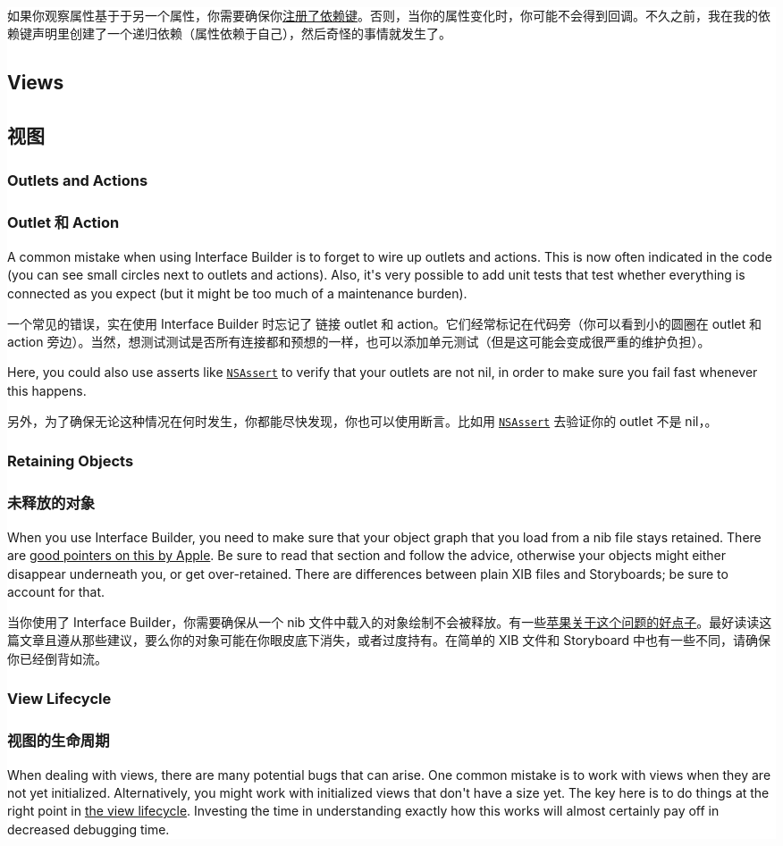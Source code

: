 如果你观察属性基于于另一个属性，你需要确保你[注册了依赖键](https://developer.apple.com/library/ios/DOCUMENTATION/Cocoa/Conceptual/KeyValueObserving/Articles/KVODependentKeys.html)。否则，当你的属性变化时，你可能不会得到回调。不久之前，我在我的依赖键声明里创建了一个递归依赖（属性依赖于自己），然后奇怪的事情就发生了。


## Views

## 视图

### Outlets and Actions

### Outlet 和 Action

A common mistake when using Interface Builder is to forget to wire up outlets and actions. This is now often indicated in the code (you can see small circles next to outlets and actions). Also, it's very possible to add unit tests that test whether everything is connected as you expect (but it might be too much of a maintenance burden).

一个常见的错误，实在使用 Interface Builder 时忘记了 链接 outlet 和 action。它们经常标记在代码旁（你可以看到小的圆圈在 outlet 和 action 旁边）。当然，想测试测试是否所有连接都和预想的一样，也可以添加单元测试（但是这可能会变成很严重的维护负担）。

Here, you could also use asserts like [`NSAssert`](https://developer.apple.com/library/mac/documentation/Cocoa/Reference/Foundation/Miscellaneous/Foundation_Functions/#//apple_ref/c/macro/NSAssert) to verify that your outlets are not nil, in order to make sure you fail fast whenever this happens.

另外，为了确保无论这种情况在何时发生，你都能尽快发现，你也可以使用断言。比如用 [`NSAssert`](https://developer.apple.com/library/mac/documentation/Cocoa/Reference/Foundation/Miscellaneous/Foundation_Functions/#//apple_ref/c/macro/NSAssert) 去验证你的 outlet 不是 nil，。

### Retaining Objects

### 未释放的对象

When you use Interface Builder, you need to make sure that your object graph that you load from a nib file stays retained. There are [good pointers on this by Apple](https://developer.apple.com/library/ios/documentation/Cocoa/Conceptual/LoadingResources/CocoaNibs/CocoaNibs.html#//apple_ref/doc/uid/10000051i-CH4-SW6). Be sure to read that section and follow the advice, otherwise your objects might either disappear underneath you, or get over-retained. There are differences between plain XIB files and Storyboards; be sure to account for that.

当你使用了 Interface Builder，你需要确保从一个 nib 文件中载入的对象绘制不会被释放。有一些[苹果关于这个问题的好点子](https://developer.apple.com/library/ios/documentation/Cocoa/Conceptual/LoadingResources/CocoaNibs/CocoaNibs.html#//apple_ref/doc/uid/10000051i-CH4-SW6)。最好读读这篇文章且遵从那些建议，要么你的对象可能在你眼皮底下消失，或者过度持有。在简单的 XIB 文件和 Storyboard  中也有一些不同，请确保你已经倒背如流。

### View Lifecycle

### 视图的生命周期

When dealing with views, there are many potential bugs that can arise. One common mistake is to work with views when they are not yet initialized. Alternatively, you might work with initialized views that don't have a size yet. The key here is to do things at the right point in [the view lifecycle](http://developer.apple.com/library/ios/#documentation/uikit/reference/UIViewController_Class/Reference/Reference.html#//apple_ref/doc/uid/TP40006926-CH3-SW58). Investing the time in understanding exactly how this works will almost certainly pay off in decreased debugging time.
